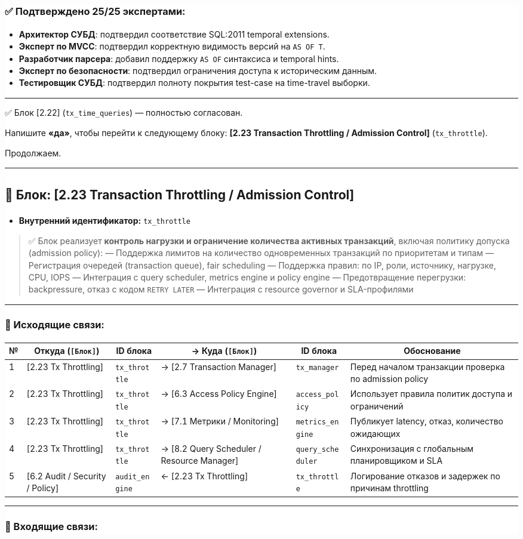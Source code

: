 
### ✅ Подтверждено 25/25 экспертами:

* **Архитектор СУБД**: подтвердил соответствие SQL:2011 temporal extensions.
* **Эксперт по MVCC**: подтвердил корректную видимость версий на `AS OF T`.
* **Разработчик парсера**: добавил поддержку `AS OF` синтаксиса и temporal hints.
* **Эксперт по безопасности**: подтвердил ограничения доступа к историческим данным.
* **Тестировщик СУБД**: подтвердил полноту покрытия test-case на time-travel выборки.

---

✅ Блок \[2.22] (`tx_time_queries`) — полностью согласован.

Напишите **«да»**, чтобы перейти к следующему блоку:
**\[2.23 Transaction Throttling / Admission Control]** (`tx_throttle`).

Продолжаем.

---

## 🧱 Блок: **\[2.23 Transaction Throttling / Admission Control]**

* **Внутренний идентификатор:** `tx_throttle`

> ✅ Блок реализует **контроль нагрузки и ограничение количества активных транзакций**, включая политику допуска (admission policy):
> — Поддержка лимитов на количество одновременных транзакций по приоритетам и типам
> — Регистрация очередей (transaction queue), fair scheduling
> — Поддержка правил: по IP, роли, источнику, нагрузке, CPU, IOPS
> — Интеграция с query scheduler, metrics engine и policy engine
> — Предотвращение перегрузки: backpressure, отказ с кодом `RETRY LATER`
> — Интеграция с resource governor и SLA-профилями

---

### 🔁 Исходящие связи:

| № | Откуда (`[Блок]`)                | ID блока       | → Куда (`[Блок]`)                           | ID блока          | Обоснование                                           |
| - | -------------------------------- | -------------- | ------------------------------------------- | ----------------- | ----------------------------------------------------- |
| 1 | \[2.23 Tx Throttling]            | `tx_throttle`  | → \[2.7 Transaction Manager]                | `tx_manager`      | Перед началом транзакции проверка по admission policy |
| 2 | \[2.23 Tx Throttling]            | `tx_throttle`  | → \[6.3 Access Policy Engine]               | `access_policy`   | Использует правила политик доступа и ограничений      |
| 3 | \[2.23 Tx Throttling]            | `tx_throttle`  | → \[7.1 Метрики / Monitoring]               | `metrics_engine`  | Публикует latency, отказ, количество ожидающих        |
| 4 | \[2.23 Tx Throttling]            | `tx_throttle`  | → \[8.2 Query Scheduler / Resource Manager] | `query_scheduler` | Синхронизация с глобальным планировщиком и SLA        |
| 5 | \[6.2 Audit / Security / Policy] | `audit_engine` | ← \[2.23 Tx Throttling]                     | `tx_throttle`     | Логирование отказов и задержек по причинам throttling |

---

### 🔁 Входящие связи:
